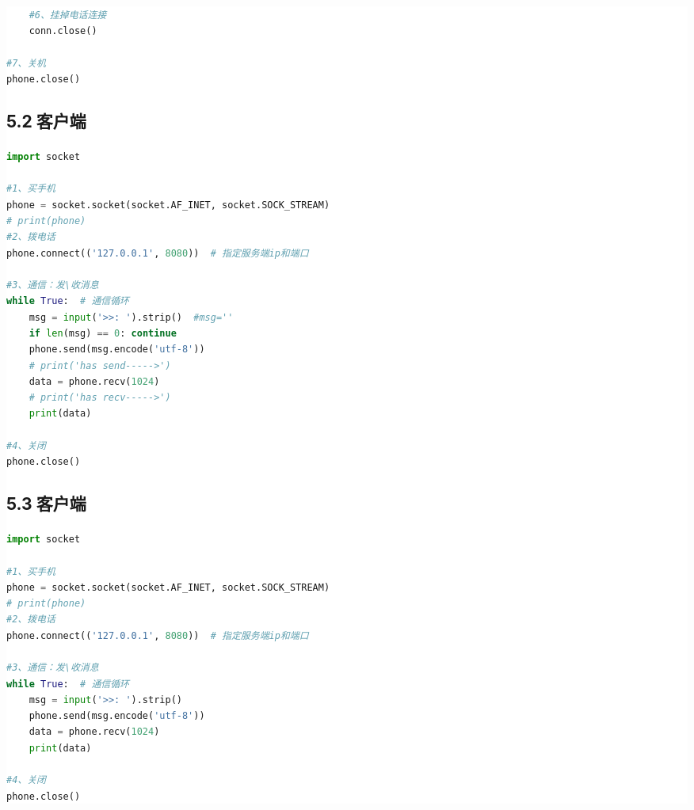 ```python
    #6、挂掉电话连接
    conn.close()

#7、关机
phone.close()
```

## 5.2 客户端

```python
import socket

#1、买手机
phone = socket.socket(socket.AF_INET, socket.SOCK_STREAM)
# print(phone)
#2、拨电话
phone.connect(('127.0.0.1', 8080))  # 指定服务端ip和端口

#3、通信：发\收消息
while True:  # 通信循环
    msg = input('>>: ').strip()  #msg=''
    if len(msg) == 0: continue
    phone.send(msg.encode('utf-8'))
    # print('has send----->')
    data = phone.recv(1024)
    # print('has recv----->')
    print(data)

#4、关闭
phone.close()
```

## 5.3 客户端

```python
import socket

#1、买手机
phone = socket.socket(socket.AF_INET, socket.SOCK_STREAM)
# print(phone)
#2、拨电话
phone.connect(('127.0.0.1', 8080))  # 指定服务端ip和端口

#3、通信：发\收消息
while True:  # 通信循环
    msg = input('>>: ').strip()
    phone.send(msg.encode('utf-8'))
    data = phone.recv(1024)
    print(data)

#4、关闭
phone.close()
```
